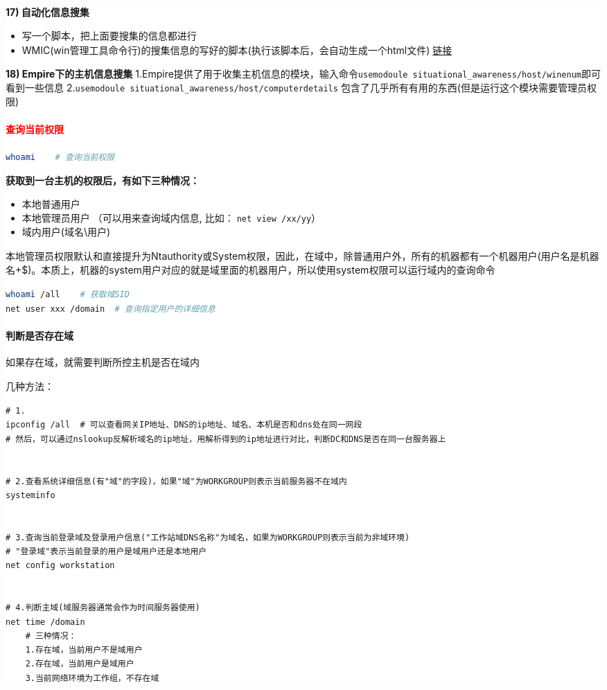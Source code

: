 
**17) 自动化信息搜集**
- 写一个脚本，把上面要搜集的信息都进行
- WMIC(win管理工具命令行)的搜集信息的写好的脚本(执行该脚本后，会自动生成一个html文件) [链接](http://www.fuzzysecurity.com/scripts/files/wmic_info.rar)


**18) Empire下的主机信息搜集**
1.Empire提供了用于收集主机信息的模块，输入命令`usemodoule situational_awareness/host/winenum`即可看到一些信息
2.`usemodoule situational_awareness/host/computerdetails` 包含了几乎所有有用的东西(但是运行这个模块需要管理员权限)



#### <font color=red> 查询当前权限 </font>
```bash
whoami    # 查询当前权限
```
**获取到一台主机的权限后，有如下三种情况：**
- 本地普通用户
- 本地管理员用户     （可以用来查询域内信息, 比如： `net view /xx/yy`）
- 域内用户(域名\用户)

本地管理员权限默认和直接提升为Ntauthority或System权限，因此，在域中，除普通用户外，所有的机器都有一个机器用户(用户名是机器名+$)。本质上，机器的system用户对应的就是域里面的机器用户，所以使用system权限可以运行域内的查询命令  

```bash
whoami /all    # 获取域SID  
net user xxx /domain  # 查询指定用户的详细信息
```



#### <font lor=red> 判断是否存在域 </font>
如果存在域，就需要判断所控主机是否在域内  

几种方法：
```
# 1.
ipconfig /all  # 可以查看网关IP地址、DNS的ip地址、域名、本机是否和dns处在同一网段
# 然后，可以通过nslookup反解析域名的ip地址，用解析得到的ip地址进行对比，判断DC和DNS是否在同一台服务器上


# 2.查看系统详细信息(有"域"的字段)，如果"域"为WORKGROUP则表示当前服务器不在域内
systeminfo 


# 3.查询当前登录域及登录用户信息("工作站域DNS名称"为域名，如果为WORKGROUP则表示当前为非域环境)
# "登录域"表示当前登录的用户是域用户还是本地用户
net config workstation


# 4.判断主域(域服务器通常会作为时间服务器使用)
net time /domain
    # 三种情况：
    1.存在域，当前用户不是域用户
    2.存在域，当前用户是域用户
    3.当前网络环境为工作组，不存在域

```
